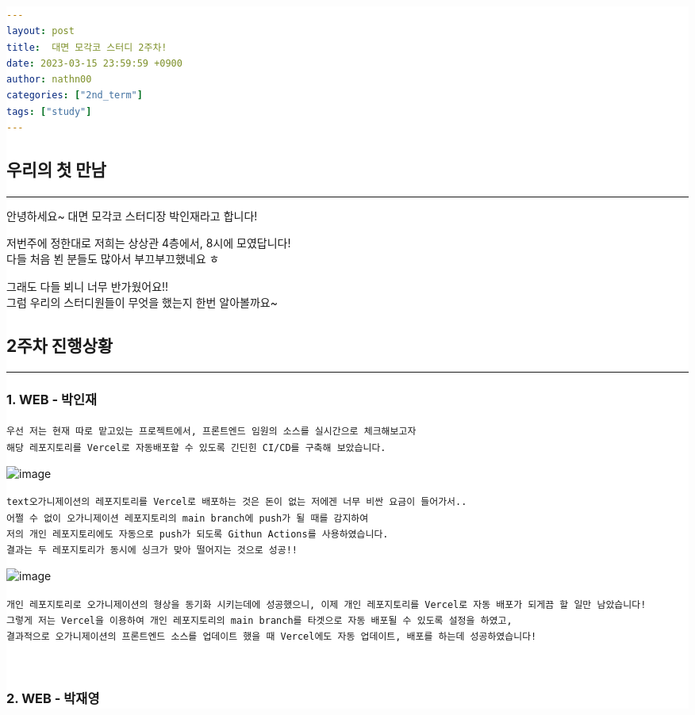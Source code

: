 ```yaml
---
layout: post
title:  대면 모각코 스터디 2주차!
date: 2023-03-15 23:59:59 +0900
author: nathn00
categories: ["2nd_term"]
tags: ["study"]
---
```


## 우리의 첫 만남

---
안녕하세요~ 대면 모각코 스터디장 박인재라고 합니다!

저번주에 정한대로 저희는 상상관 4층에서, 8시에 모였답니다!
<br>
다들 처음 뵌 분들도 많아서 부끄부끄했네요 ㅎ

그래도 다들 뵈니 너무 반가웠어요!!
<br>
그럼 우리의 스터디원들이 무엇을 했는지 한번 알아볼까요~

## 2주차 진행상황

---
### 1. WEB - 박인재

```text
우선 저는 현재 따로 맡고있는 프로젝트에서, 프론트엔드 임원의 소스를 실시간으로 체크해보고자 
해당 레포지토리를 Vercel로 자동배포할 수 있도록 긴딘힌 CI/CD를 구축해 보았습니다.  
```
<img width="1512" alt="image" src="https://user-images.githubusercontent.com/89184540/225534932-95a01d2a-79bc-4e16-ba03-b68abbd55c8c.png">

```
text오가니제이션의 레포지토리를 Vercel로 배포하는 것은 돈이 없는 저에겐 너무 비싼 요금이 들어가서..
어쩔 수 없이 오가니제이션 레포지토리의 main branch에 push가 될 때를 감지하여
저의 개인 레포지토리에도 자동으로 push가 되도록 Githun Actions를 사용하였습니다.
결과는 두 레포지토리가 동시에 싱크가 맞아 떨어지는 것으로 성공!!   
 ```

![image](https://user-images.githubusercontent.com/89184540/225535063-f82ede18-79a4-40c1-abb8-53778b2dbec6.png)

```text
개인 레포지토리로 오가니제이션의 형상을 동기화 시키는데에 성공했으니, 이제 개인 레포지토리를 Vercel로 자동 배포가 되게끔 할 일만 남았습니다!
그렇게 저는 Vercel을 이용하여 개인 레포지토리의 main branch를 타겟으로 자동 배포될 수 있도록 설정을 하였고, 
결과적으로 오가니제이션의 프론트엔드 소스를 업데이트 했을 때 Vercel에도 자동 업데이트, 배포를 하는데 성공하였습니다!
 ```

<br>

### 2. WEB - 박재영
